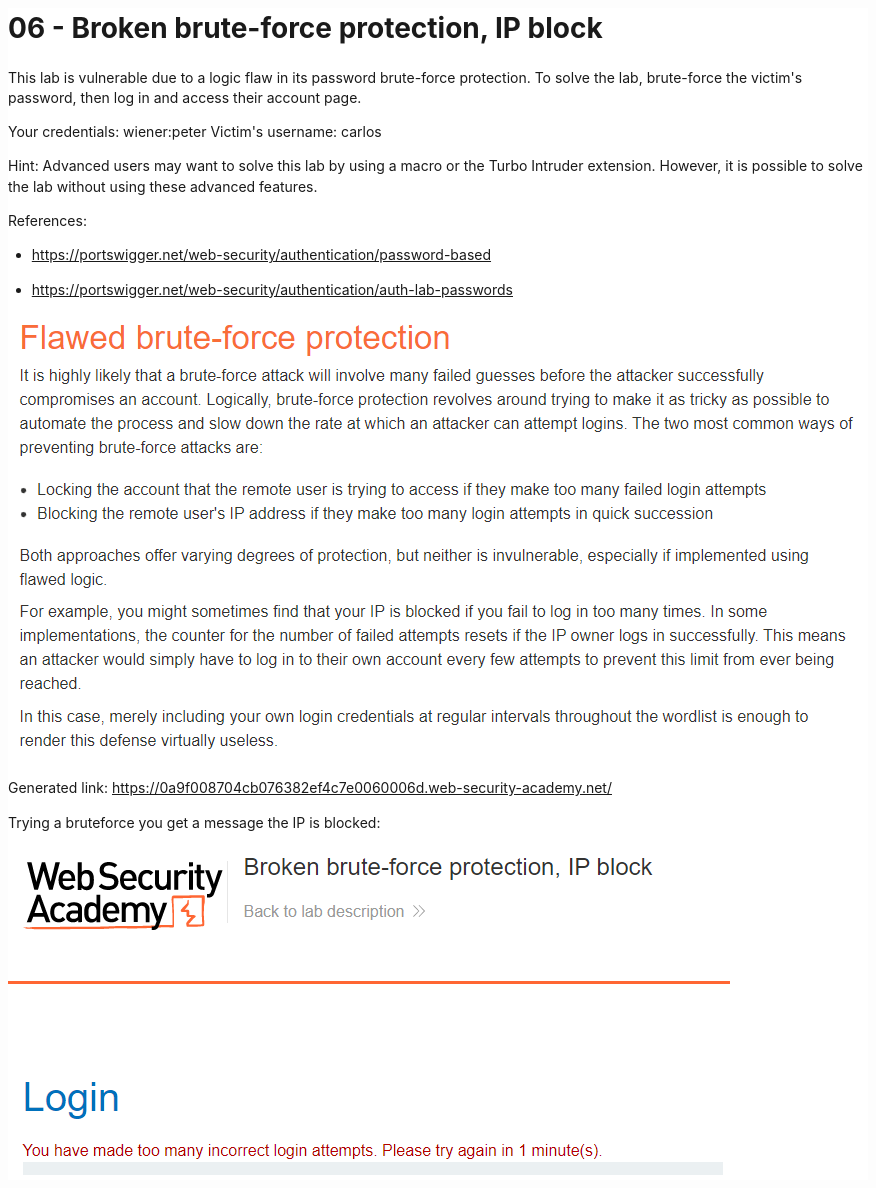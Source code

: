06 - Broken brute-force protection, IP block
============================================

This lab is vulnerable due to a logic flaw in its password brute-force
protection. To solve the lab, brute-force the victim's password, then log in and
access their account page.

Your credentials: wiener:peter Victim's username: carlos

Hint: Advanced users may want to solve this lab by using a macro or the Turbo
Intruder extension. However, it is possible to solve the lab without using these
advanced features.

References:

-   https://portswigger.net/web-security/authentication/password-based

-   https://portswigger.net/web-security/authentication/auth-lab-passwords

![img](media/a0c8da48aa7de0e4da9b8c8e27ad370d.png)

Generated link:
https://0a9f008704cb076382ef4c7e0060006d.web-security-academy.net/

Trying a bruteforce you get a message the IP is blocked:

![img](media/1a658e6998b6e321b1dd89b62adecafa.png)
